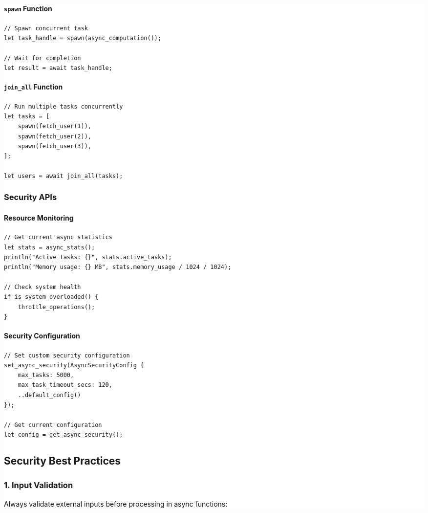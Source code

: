 #### `spawn` Function
```script
// Spawn concurrent task
let task_handle = spawn(async_computation());

// Wait for completion
let result = await task_handle;
```

#### `join_all` Function
```script
// Run multiple tasks concurrently
let tasks = [
    spawn(fetch_user(1)),
    spawn(fetch_user(2)),
    spawn(fetch_user(3)),
];

let users = await join_all(tasks);
```

### Security APIs

#### Resource Monitoring
```script
// Get current async statistics
let stats = async_stats();
println("Active tasks: {}", stats.active_tasks);
println("Memory usage: {} MB", stats.memory_usage / 1024 / 1024);

// Check system health
if is_system_overloaded() {
    throttle_operations();
}
```

#### Security Configuration
```script
// Set custom security configuration
set_async_security(AsyncSecurityConfig {
    max_tasks: 5000,
    max_task_timeout_secs: 120,
    ..default_config()
});

// Get current configuration
let config = get_async_security();
```

## Security Best Practices

### 1. Input Validation
Always validate external inputs before processing in async functions:
